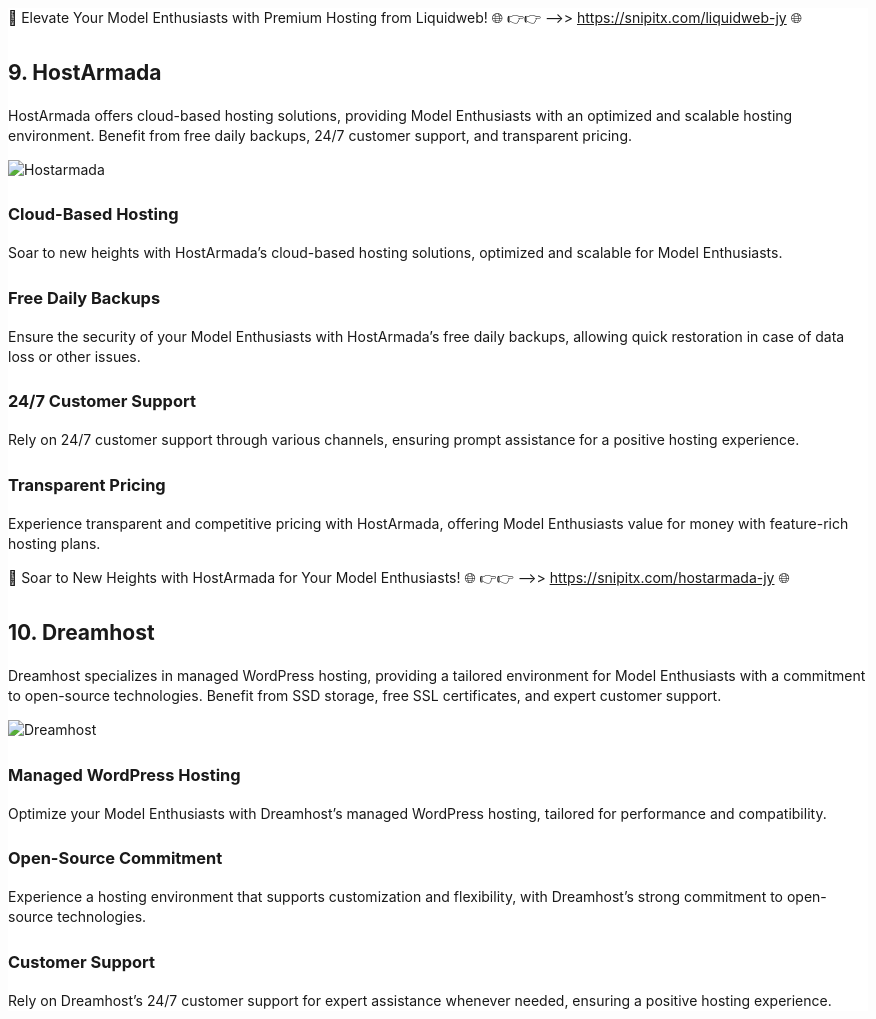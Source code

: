 🚀 Elevate Your Model Enthusiasts with Premium Hosting from Liquidweb! 🌐
👉👉 -->> https://snipitx.com/liquidweb-jy 🌐

## 9. HostArmada

HostArmada offers cloud-based hosting solutions, providing Model Enthusiasts with an optimized and scalable hosting environment. Benefit from free daily backups, 24/7 customer support, and transparent pricing.

![Hostarmada](https://i.imgur.com/KFbdf3o.jpeg "Hostarmada Hosting")

### Cloud-Based Hosting
Soar to new heights with HostArmada’s cloud-based hosting solutions, optimized and scalable for Model Enthusiasts.

### Free Daily Backups
Ensure the security of your Model Enthusiasts with HostArmada’s free daily backups, allowing quick restoration in case of data loss or other issues.

### 24/7 Customer Support
Rely on 24/7 customer support through various channels, ensuring prompt assistance for a positive hosting experience.

### Transparent Pricing
Experience transparent and competitive pricing with HostArmada, offering Model Enthusiasts value for money with feature-rich hosting plans.

🚀 Soar to New Heights with HostArmada for Your Model Enthusiasts! 🌐
👉👉 -->> https://snipitx.com/hostarmada-jy 🌐

## 10. Dreamhost

Dreamhost specializes in managed WordPress hosting, providing a tailored environment for Model Enthusiasts with a commitment to open-source technologies. Benefit from SSD storage, free SSL certificates, and expert customer support.

![Dreamhost](https://i.imgur.com/rXIg8ip.jpeg "Dreamhost Hosting")

### Managed WordPress Hosting
Optimize your Model Enthusiasts with Dreamhost’s managed WordPress hosting, tailored for performance and compatibility.

### Open-Source Commitment
Experience a hosting environment that supports customization and flexibility, with Dreamhost’s strong commitment to open-source technologies.

### Customer Support
Rely on Dreamhost’s 24/7 customer support for expert assistance whenever needed, ensuring a positive hosting experience.
